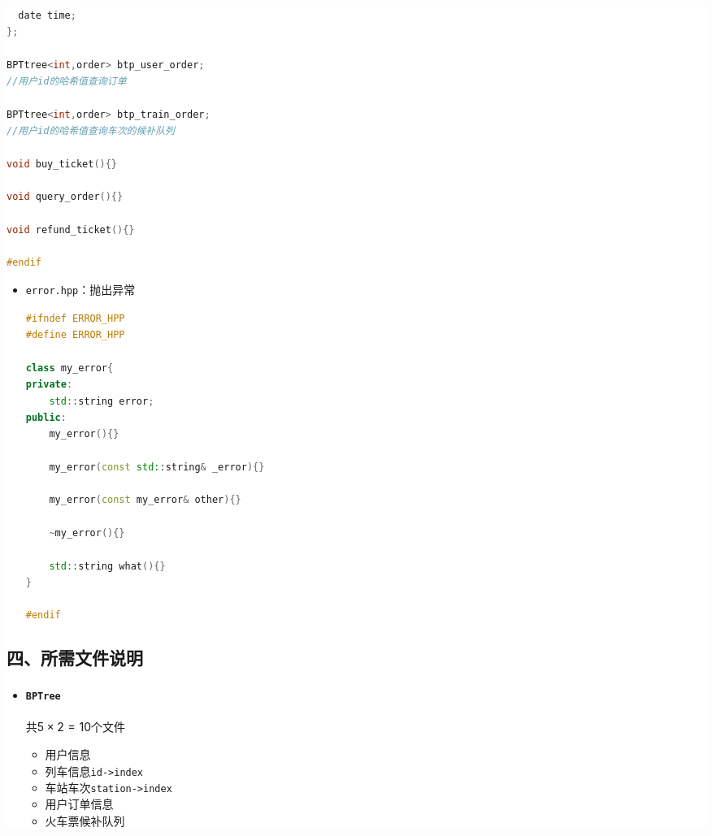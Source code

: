   ```c++
  	date time;
  };
  
  BPTtree<int,order> btp_user_order;
  //用户id的哈希值查询订单
  
  BPTtree<int,order> btp_train_order;
  //用户id的哈希值查询车次的候补队列
  
  void buy_ticket(){}
  
  void query_order(){}
  
  void refund_ticket(){}
  
  #endif
  ```
  
- `error.hpp`：抛出异常

  ```c++
  #ifndef ERROR_HPP
  #define ERROR_HPP
  
  class my_error{
  private:
      std::string error;
  public:
      my_error(){}
  
      my_error(const std::string& _error){}
  
      my_error(const my_error& other){}
  
      ~my_error(){}
  
      std::string what(){}
  }
  
  #endif
  ```

  

## 四、所需文件说明

- #### `BPTree` 

  共$5×2=10$个文件

  - 用户信息
  - 列车信息`id->index`
  - 车站车次`station->index`
  - 用户订单信息
  - 火车票候补队列
